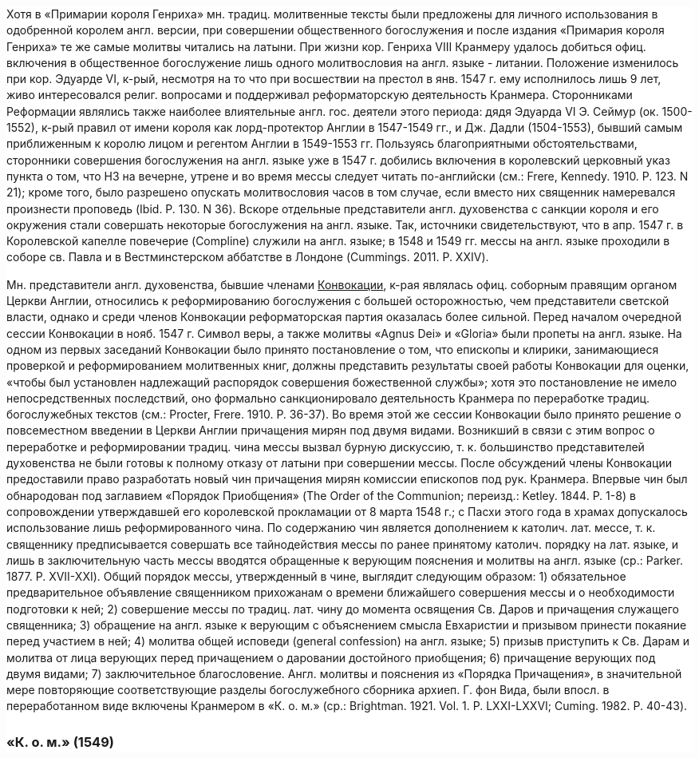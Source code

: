 Хотя в «Примарии короля Генриха» мн. традиц. молитвенные тексты были предложены для личного использования в одобренной королем англ. версии, при совершении общественного богослужения и после издания «Примария короля Генриха» те же самые молитвы читались на латыни. При жизни кор. Генриха VIII Кранмеру удалось добиться офиц. включения в общественное богослужение лишь одного молитвословия на англ. языке - литании. Положение изменилось при кор. Эдуарде VI, к-рый, несмотря на то что при восшествии на престол в янв. 1547 г. ему исполнилось лишь 9 лет, живо интересовался религ. вопросами и поддерживал реформаторскую деятельность Кранмера. Сторонниками Реформации являлись также наиболее влиятельные англ. гос. деятели этого периода: дядя Эдуарда VI Э. Сеймур (ок. 1500-1552), к-рый правил от имени короля как лорд-протектор Англии в 1547-1549 гг., и Дж. Дадли (1504-1553), бывший самым приближенным к королю лицом и регентом Англии в 1549-1553 гг. Пользуясь благоприятными обстоятельствами, сторонники совершения богослужения на англ. языке уже в 1547 г. добились включения в королевский церковный указ пункта о том, что НЗ на вечерне, утрене и во время мессы следует читать по-английски (см.: Frere, Kennedy. 1910. P. 123. N 21); кроме того, было разрешено опускать молитвословия часов в том случае, если вместо них священник намеревался произнести проповедь (Ibid. P. 130. N 36). Вскоре отдельные представители англ. духовенства с санкции короля и его окружения стали совершать некоторые богослужения на англ. языке. Так, источники свидетельствуют, что в апр. 1547 г. в Королевской капелле повечерие (Compline) служили на англ. языке; в 1548 и 1549 гг. мессы на англ. языке проходили в соборе св. Павла и в Вестминстерском аббатстве в Лондоне (Cummings. 2011. P. XXIV).

Мн. представители англ. духовенства, бывшие членами [Конвокации](https://pravenc.ru/text/Конвокации.html), к-рая являлась oфиц. соборным правящим органом Церкви Англии, относились к реформированию богослужения с большей осторожностью, чем представители светской власти, однако и среди членов Конвокации реформаторская партия оказалась более сильной. Перед началом очередной сессии Конвокации в нояб. 1547 г. Символ веры, а также молитвы «Agnus Dei» и «Gloria» были пропеты на англ. языке. На одном из первых заседаний Конвокации было принято постановление о том, что епископы и клирики, занимающиеся проверкой и реформированием молитвенных книг, должны представить результаты своей работы Конвокации для оценки, «чтобы был установлен надлежащий распорядок совершения божественной службы»; хотя это постановление не имело непосредственных последствий, оно формально санкционировало деятельность Кранмера по переработке традиц. богослужебных текстов (см.: Procter, Frere. 1910. P. 36-37). Во время этой же сессии Конвокации было принято решение о повсеместном введении в Церкви Англии причащения мирян под двумя видами. Возникший в связи с этим вопрос о переработке и реформировании традиц. чина мессы вызвал бурную дискуссию, т. к. большинство представителей духовенства не были готовы к полному отказу от латыни при совершении мессы. После обсуждений члены Конвокации предоставили право разработать новый чин причащения мирян комиссии епископов под рук. Кранмера. Впервые чин был обнародован под заглавием «Порядок Приобщения» (The Order of the Communion; переизд.: Ketley. 1844. P. 1-8) в сопровождении утверждавшей его королевской прокламации от 8 марта 1548 г.; с Пасхи этого года в храмах допускалось использование лишь реформированного чина. По содержанию чин является дополнением к католич. лат. мессе, т. к. священнику предписывается совершать все тайнодействия мессы по ранее принятому католич. порядку на лат. языке, и лишь в заключительную часть мессы вводятся обращенные к верующим пояснения и молитвы на англ. языке (ср.: Parker. 1877. P. XVII-XXI). Общий порядок мессы, утвержденный в чине, выглядит следующим образом: 1) обязательное предварительное объявление священником прихожанам о времени ближайшего совершения мессы и о необходимости подготовки к ней; 2) совершение мессы по традиц. лат. чину до момента освящения Св. Даров и причащения служащего священника; 3) обращение на англ. языке к верующим с объяснением смысла Евхаристии и призывом принести покаяние перед участием в ней; 4) молитва общей исповеди (general confession) на англ. языке; 5) призыв приступить к Св. Дарам и молитва от лица верующих перед причащением о даровании достойного приобщения; 6) причащение верующих под двумя видами; 7) заключительное благословение. Aнгл. молитвы и пояснения из «Порядка Причащения», в значительной мере повторяющие соответствующие разделы богослужебного сборника архиеп. Г. фон Вида, были впосл. в переработанном виде включены Кранмером в «К. о. м.» (ср.: Brightman. 1921. Vol. 1. P. LXXI-LXXVI; Cuming. 1982. P. 40-43).

### «К. о. м.» (1549)

